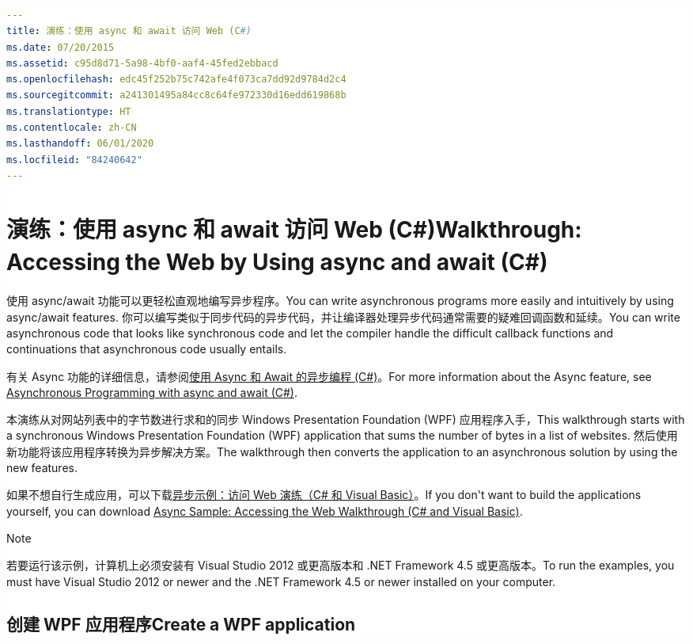 ```yaml
---
title: 演练：使用 async 和 await 访问 Web (C#)
ms.date: 07/20/2015
ms.assetid: c95d8d71-5a98-4bf0-aaf4-45fed2ebbacd
ms.openlocfilehash: edc45f252b75c742afe4f073ca7dd92d9784d2c4
ms.sourcegitcommit: a241301495a84cc8c64fe972330d16edd619868b
ms.translationtype: HT
ms.contentlocale: zh-CN
ms.lasthandoff: 06/01/2020
ms.locfileid: "84240642"
---
```

# <a name="walkthrough-accessing-the-web-by-using-async-and-await-c"></a><span data-ttu-id="5ee00-102">演练：使用 async 和 await 访问 Web (C#)</span><span class="sxs-lookup"><span data-stu-id="5ee00-102">Walkthrough: Accessing the Web by Using async and await (C#)</span></span>

<span data-ttu-id="5ee00-103">使用 async/await 功能可以更轻松直观地编写异步程序。</span><span class="sxs-lookup"><span data-stu-id="5ee00-103">You can write asynchronous programs more easily and intuitively by using async/await features.</span></span> <span data-ttu-id="5ee00-104">你可以编写类似于同步代码的异步代码，并让编译器处理异步代码通常需要的疑难回调函数和延续。</span><span class="sxs-lookup"><span data-stu-id="5ee00-104">You can write asynchronous code that looks like synchronous code and let the compiler handle the difficult callback functions and continuations that asynchronous code usually entails.</span></span>

<span data-ttu-id="5ee00-105">有关 Async 功能的详细信息，请参阅[使用 Async 和 Await 的异步编程 (C#)](./index.md)。</span><span class="sxs-lookup"><span data-stu-id="5ee00-105">For more information about the Async feature, see [Asynchronous Programming with async and await (C#)](./index.md).</span></span>

<span data-ttu-id="5ee00-106">本演练从对网站列表中的字节数进行求和的同步 Windows Presentation Foundation (WPF) 应用程序入手，</span><span class="sxs-lookup"><span data-stu-id="5ee00-106">This walkthrough starts with a synchronous Windows Presentation Foundation (WPF) application that sums the number of bytes in a list of websites.</span></span> <span data-ttu-id="5ee00-107">然后使用新功能将该应用程序转换为异步解决方案。</span><span class="sxs-lookup"><span data-stu-id="5ee00-107">The walkthrough then converts the application to an asynchronous solution by using the new features.</span></span>

<span data-ttu-id="5ee00-108">如果不想自行生成应用，可以下载[异步示例：访问 Web 演练（C# 和 Visual Basic）](https://code.msdn.microsoft.com/Async-Sample-Accessing-the-9c10497f)。</span><span class="sxs-lookup"><span data-stu-id="5ee00-108">If you don't want to build the applications yourself, you can download [Async Sample: Accessing the Web Walkthrough (C# and Visual Basic)](https://code.msdn.microsoft.com/Async-Sample-Accessing-the-9c10497f).</span></span>

> [!NOTE]
> <span data-ttu-id="5ee00-109">若要运行该示例，计算机上必须安装有 Visual Studio 2012 或更高版本和 .NET Framework 4.5 或更高版本。</span><span class="sxs-lookup"><span data-stu-id="5ee00-109">To run the examples, you must have Visual Studio 2012 or newer and the .NET Framework 4.5 or newer installed on your computer.</span></span>

## <a name="create-a-wpf-application"></a><span data-ttu-id="5ee00-110">创建 WPF 应用程序</span><span class="sxs-lookup"><span data-stu-id="5ee00-110">Create a WPF application</span></span>
